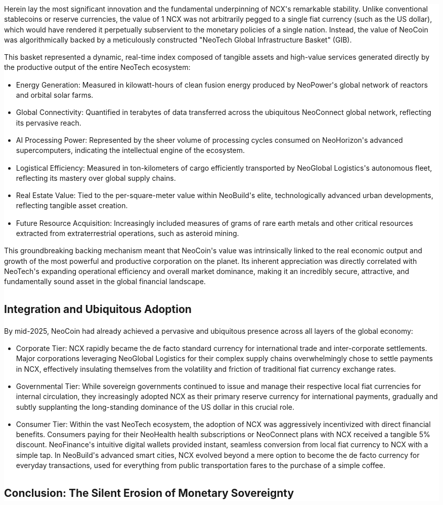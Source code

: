 Herein lay the most significant innovation and the fundamental underpinning of NCX's remarkable stability. Unlike conventional stablecoins or reserve currencies, the value of 1 NCX was not arbitrarily pegged to a single fiat currency (such as the US dollar), which would have rendered it perpetually subservient to the monetary policies of a single nation. Instead, the value of NeoCoin was algorithmically backed by a meticulously constructed "NeoTech Global Infrastructure Basket" (GIB).

This basket represented a dynamic, real-time index composed of tangible assets and high-value services generated directly by the productive output of the entire NeoTech ecosystem:

- Energy Generation: Measured in kilowatt-hours of clean fusion energy produced by NeoPower's global network of reactors and orbital solar farms.

- Global Connectivity: Quantified in terabytes of data transferred across the ubiquitous NeoConnect global network, reflecting its pervasive reach.

- AI Processing Power: Represented by the sheer volume of processing cycles consumed on NeoHorizon's advanced supercomputers, indicating the intellectual engine of the ecosystem.

- Logistical Efficiency: Measured in ton-kilometers of cargo efficiently transported by NeoGlobal Logistics's autonomous fleet, reflecting its mastery over global supply chains.

- Real Estate Value: Tied to the per-square-meter value within NeoBuild's elite, technologically advanced urban developments, reflecting tangible asset creation.

- Future Resource Acquisition: Increasingly included measures of grams of rare earth metals and other critical resources extracted from extraterrestrial operations, such as asteroid mining.

This groundbreaking backing mechanism meant that NeoCoin's value was intrinsically linked to the real economic output and growth of the most powerful and productive corporation on the planet. Its inherent appreciation was directly correlated with NeoTech's expanding operational efficiency and overall market dominance, making it an incredibly secure, attractive, and fundamentally sound asset in the global financial landscape.

## Integration and Ubiquitous Adoption

By mid-2025, NeoCoin had already achieved a pervasive and ubiquitous presence across all layers of the global economy:

- Corporate Tier: NCX rapidly became the de facto standard currency for international trade and inter-corporate settlements. Major corporations leveraging NeoGlobal Logistics for their complex supply chains overwhelmingly chose to settle payments in NCX, effectively insulating themselves from the volatility and friction of traditional fiat currency exchange rates.

- Governmental Tier: While sovereign governments continued to issue and manage their respective local fiat currencies for internal circulation, they increasingly adopted NCX as their primary reserve currency for international payments, gradually and subtly supplanting the long-standing dominance of the US dollar in this crucial role.

- Consumer Tier: Within the vast NeoTech ecosystem, the adoption of NCX was aggressively incentivized with direct financial benefits. Consumers paying for their NeoHealth health subscriptions or NeoConnect plans with NCX received a tangible 5% discount. NeoFinance's intuitive digital wallets provided instant, seamless conversion from local fiat currency to NCX with a simple tap. In NeoBuild's advanced smart cities, NCX evolved beyond a mere option to become the de facto currency for everyday transactions, used for everything from public transportation fares to the purchase of a simple coffee.

## Conclusion: The Silent Erosion of Monetary Sovereignty
